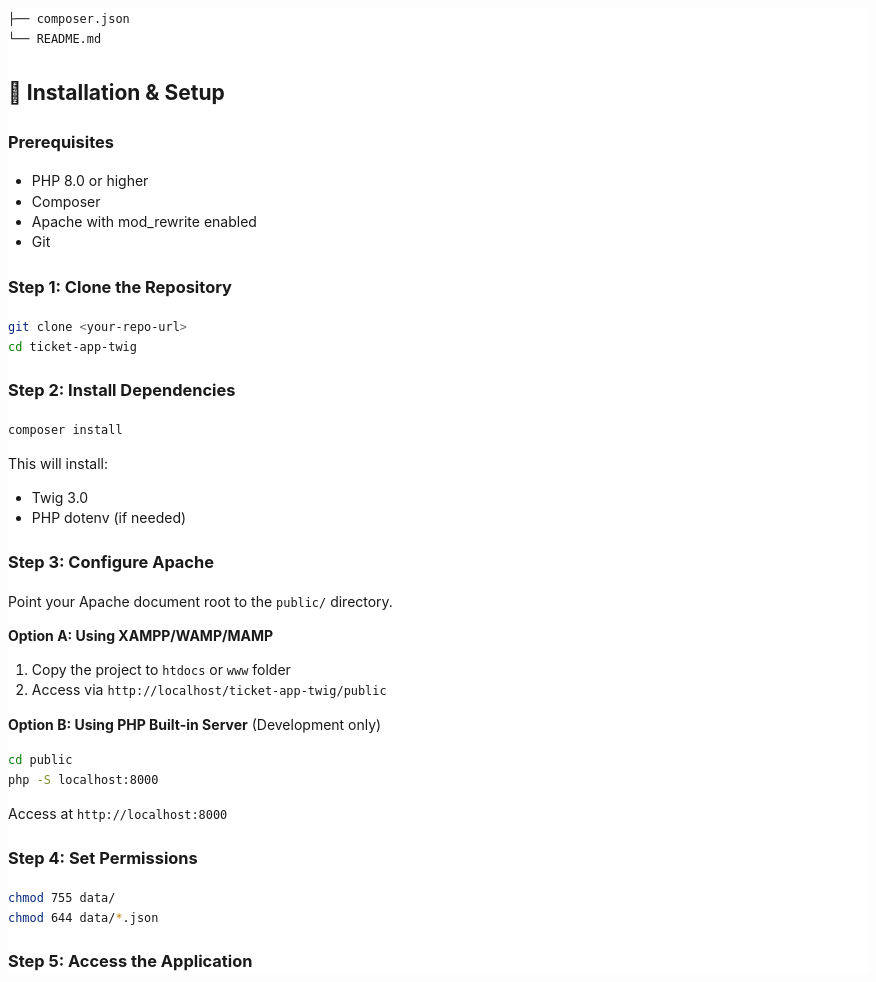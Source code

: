 ```
├── composer.json
└── README.md
```

## 🚀 Installation & Setup

### Prerequisites

- PHP 8.0 or higher
- Composer
- Apache with mod_rewrite enabled
- Git

### Step 1: Clone the Repository

```bash
git clone <your-repo-url>
cd ticket-app-twig
```

### Step 2: Install Dependencies

```bash
composer install
```

This will install:
- Twig 3.0
- PHP dotenv (if needed)

### Step 3: Configure Apache

Point your Apache document root to the `public/` directory.

**Option A: Using XAMPP/WAMP/MAMP**
1. Copy the project to `htdocs` or `www` folder
2. Access via `http://localhost/ticket-app-twig/public`

**Option B: Using PHP Built-in Server** (Development only)
```bash
cd public
php -S localhost:8000
```

Access at `http://localhost:8000`

### Step 4: Set Permissions

```bash
chmod 755 data/
chmod 644 data/*.json
```

### Step 5: Access the Application
